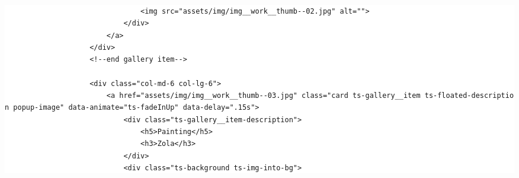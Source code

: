                                     <img src="assets/img/img__work__thumb--02.jpg" alt="">
                                </div>
                            </a>
                        </div>
                        <!--end gallery item-->

                        <div class="col-md-6 col-lg-6">
                            <a href="assets/img/img__work__thumb--03.jpg" class="card ts-gallery__item ts-floated-description popup-image" data-animate="ts-fadeInUp" data-delay=".15s">
                                <div class="ts-gallery__item-description">
                                    <h5>Painting</h5>
                                    <h3>Zola</h3>
                                </div>
                                <div class="ts-background ts-img-into-bg">